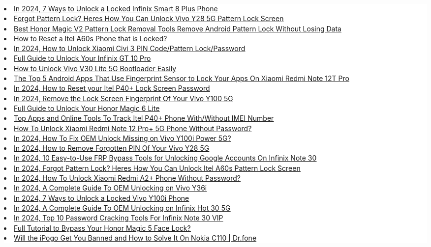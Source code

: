 <li><a href="https://unlock-android.techidaily.com/in-2024-7-ways-to-unlock-a-locked-infinix-smart-8-plus-phone-by-drfone-android/"><u>In 2024, 7 Ways to Unlock a Locked Infinix Smart 8 Plus Phone</u></a></li>
<li><a href="https://unlock-android.techidaily.com/forgot-pattern-lock-heres-how-you-can-unlock-vivo-y28-5g-pattern-lock-screen-by-drfone-android/"><u>Forgot Pattern Lock? Heres How You Can Unlock Vivo Y28 5G Pattern Lock Screen</u></a></li>
<li><a href="https://unlock-android.techidaily.com/best-honor-magic-v2-pattern-lock-removal-tools-remove-android-pattern-lock-without-losing-data-by-drfone-android/"><u>Best Honor Magic V2 Pattern Lock Removal Tools Remove Android Pattern Lock Without Losing Data</u></a></li>
<li><a href="https://unlock-android.techidaily.com/how-to-reset-a-itel-a60s-phone-that-is-locked-by-drfone-android/"><u>How to Reset a Itel A60s Phone that is Locked?</u></a></li>
<li><a href="https://unlock-android.techidaily.com/in-2024-how-to-unlock-xiaomi-civi-3-pin-codepattern-lockpassword-by-drfone-android/"><u>In 2024, How to Unlock Xiaomi Civi 3 PIN Code/Pattern Lock/Password</u></a></li>
<li><a href="https://unlock-android.techidaily.com/full-guide-to-unlock-your-infinix-gt-10-pro-by-drfone-android/"><u>Full Guide to Unlock Your Infinix GT 10 Pro</u></a></li>
<li><a href="https://unlock-android.techidaily.com/how-to-unlock-vivo-v30-lite-5g-bootloader-easily-by-drfone-android/"><u>How to Unlock Vivo V30 Lite 5G Bootloader Easily</u></a></li>
<li><a href="https://unlock-android.techidaily.com/the-top-5-android-apps-that-use-fingerprint-sensor-to-lock-your-apps-on-xiaomi-redmi-note-12t-pro-by-drfone-android/"><u>The Top 5 Android Apps That Use Fingerprint Sensor to Lock Your Apps On Xiaomi Redmi Note 12T Pro</u></a></li>
<li><a href="https://unlock-android.techidaily.com/in-2024-how-to-reset-your-itel-p40plus-lock-screen-password-by-drfone-android/"><u>In 2024, How to Reset your Itel P40+ Lock Screen Password</u></a></li>
<li><a href="https://unlock-android.techidaily.com/in-2024-remove-the-lock-screen-fingerprint-of-your-vivo-y100-5g-by-drfone-android/"><u>In 2024, Remove the Lock Screen Fingerprint Of Your Vivo Y100 5G</u></a></li>
<li><a href="https://unlock-android.techidaily.com/full-guide-to-unlock-your-honor-magic-6-lite-by-drfone-android/"><u>Full Guide to Unlock Your Honor Magic 6 Lite</u></a></li>
<li><a href="https://unlock-android.techidaily.com/top-apps-and-online-tools-to-track-itel-p40plus-phone-withwithout-imei-number-by-drfone-android/"><u>Top Apps and Online Tools To Track Itel P40+ Phone With/Without IMEI Number</u></a></li>
<li><a href="https://unlock-android.techidaily.com/how-to-unlock-xiaomi-redmi-note-12-proplus-5g-phone-without-password-by-drfone-android/"><u>How To Unlock Xiaomi Redmi Note 12 Pro+ 5G Phone Without Password?</u></a></li>
<li><a href="https://unlock-android.techidaily.com/in-2024-how-to-fix-oem-unlock-missing-on-vivo-y100i-power-5g-by-drfone-android/"><u>In 2024, How To Fix OEM Unlock Missing on Vivo Y100i Power 5G?</u></a></li>
<li><a href="https://unlock-android.techidaily.com/in-2024-how-to-remove-forgotten-pin-of-your-vivo-y28-5g-by-drfone-android/"><u>In 2024, How to Remove Forgotten PIN Of Your Vivo Y28 5G</u></a></li>
<li><a href="https://unlock-android.techidaily.com/in-2024-10-easy-to-use-frp-bypass-tools-for-unlocking-google-accounts-on-infinix-note-30-by-drfone-android/"><u>In 2024, 10 Easy-to-Use FRP Bypass Tools for Unlocking Google Accounts On Infinix Note 30</u></a></li>
<li><a href="https://unlock-android.techidaily.com/in-2024-forgot-pattern-lock-heres-how-you-can-unlock-itel-a60s-pattern-lock-screen-by-drfone-android/"><u>In 2024, Forgot Pattern Lock? Heres How You Can Unlock Itel A60s Pattern Lock Screen</u></a></li>
<li><a href="https://unlock-android.techidaily.com/in-2024-how-to-unlock-xiaomi-redmi-a2plus-phone-without-password-by-drfone-android/"><u>In 2024, How To Unlock Xiaomi Redmi A2+ Phone Without Password?</u></a></li>
<li><a href="https://unlock-android.techidaily.com/in-2024-a-complete-guide-to-oem-unlocking-on-vivo-y36i-by-drfone-android/"><u>In 2024, A Complete Guide To OEM Unlocking on Vivo Y36i</u></a></li>
<li><a href="https://unlock-android.techidaily.com/in-2024-7-ways-to-unlock-a-locked-vivo-y100i-phone-by-drfone-android/"><u>In 2024, 7 Ways to Unlock a Locked Vivo Y100i Phone</u></a></li>
<li><a href="https://unlock-android.techidaily.com/in-2024-a-complete-guide-to-oem-unlocking-on-infinix-hot-30-5g-by-drfone-android/"><u>In 2024, A Complete Guide To OEM Unlocking on Infinix Hot 30 5G</u></a></li>
<li><a href="https://unlock-android.techidaily.com/in-2024-top-10-password-cracking-tools-for-infinix-note-30-vip-by-drfone-android/"><u>In 2024, Top 10 Password Cracking Tools For Infinix Note 30 VIP</u></a></li>
<li><a href="https://unlock-android.techidaily.com/full-tutorial-to-bypass-your-honor-magic-5-face-lock-by-drfone-android/"><u>Full Tutorial to Bypass Your Honor Magic 5 Face Lock?</u></a></li>
<li><a href="https://fake-location.techidaily.com/will-the-ipogo-get-you-banned-and-how-to-solve-it-on-nokia-c110-drfone-by-drfone-virtual-android/"><u>Will the iPogo Get You Banned and How to Solve It On Nokia C110 | Dr.fone</u></a></li>